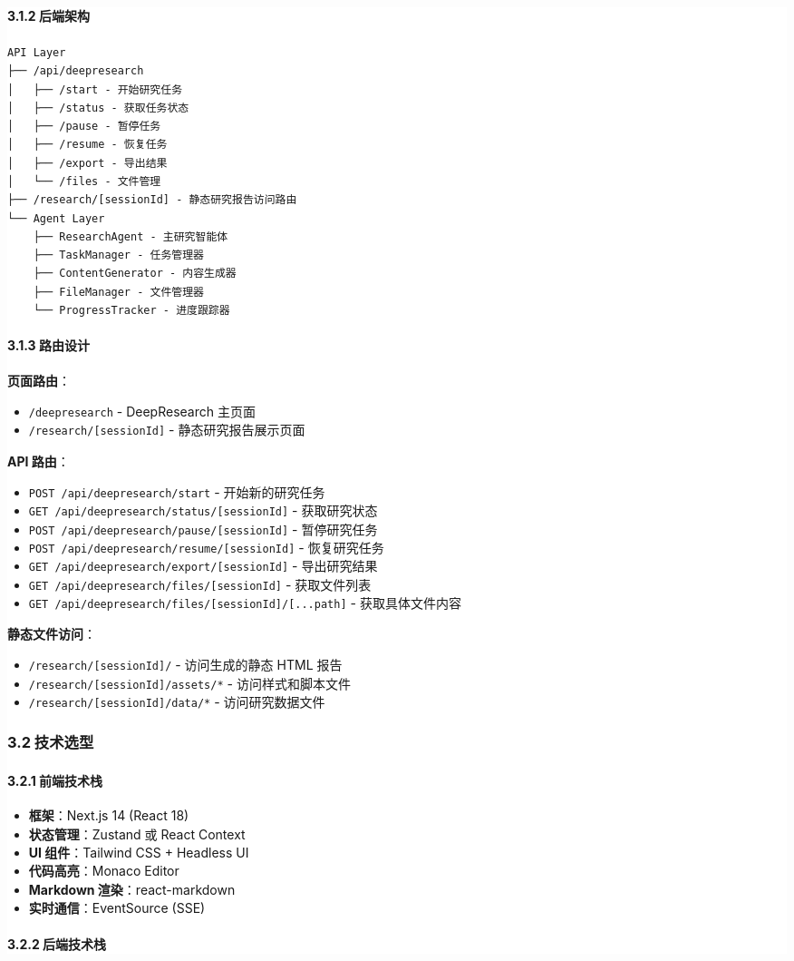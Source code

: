 #### 3.1.2 后端架构

```
API Layer
├── /api/deepresearch
│   ├── /start - 开始研究任务
│   ├── /status - 获取任务状态
│   ├── /pause - 暂停任务
│   ├── /resume - 恢复任务
│   ├── /export - 导出结果
│   └── /files - 文件管理
├── /research/[sessionId] - 静态研究报告访问路由
└── Agent Layer
    ├── ResearchAgent - 主研究智能体
    ├── TaskManager - 任务管理器
    ├── ContentGenerator - 内容生成器
    ├── FileManager - 文件管理器
    └── ProgressTracker - 进度跟踪器
```

#### 3.1.3 路由设计

**页面路由**：

- `/deepresearch` - DeepResearch 主页面
- `/research/[sessionId]` - 静态研究报告展示页面

**API 路由**：

- `POST /api/deepresearch/start` - 开始新的研究任务
- `GET /api/deepresearch/status/[sessionId]` - 获取研究状态
- `POST /api/deepresearch/pause/[sessionId]` - 暂停研究任务
- `POST /api/deepresearch/resume/[sessionId]` - 恢复研究任务
- `GET /api/deepresearch/export/[sessionId]` - 导出研究结果
- `GET /api/deepresearch/files/[sessionId]` - 获取文件列表
- `GET /api/deepresearch/files/[sessionId]/[...path]` - 获取具体文件内容

**静态文件访问**：

- `/research/[sessionId]/` - 访问生成的静态 HTML 报告
- `/research/[sessionId]/assets/*` - 访问样式和脚本文件
- `/research/[sessionId]/data/*` - 访问研究数据文件

### 3.2 技术选型

#### 3.2.1 前端技术栈

- **框架**：Next.js 14 (React 18)
- **状态管理**：Zustand 或 React Context
- **UI 组件**：Tailwind CSS + Headless UI
- **代码高亮**：Monaco Editor
- **Markdown 渲染**：react-markdown
- **实时通信**：EventSource (SSE)

#### 3.2.2 后端技术栈
